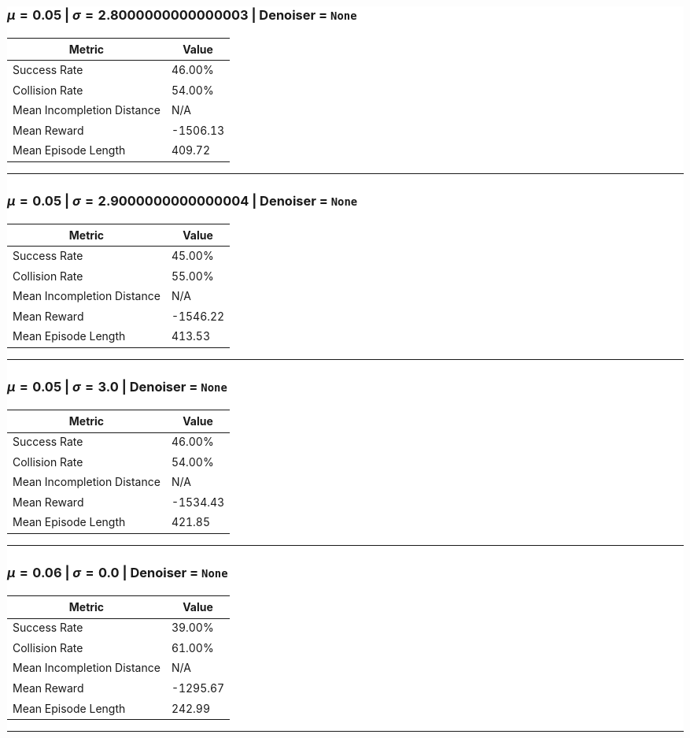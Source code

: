 ### $\mu = 0.05$ | $\sigma = 2.8000000000000003$ | Denoiser = `None`

| Metric                     | Value    |
|----------------------------|----------|
| Success Rate               | 46.00%   |
| Collision Rate             | 54.00%   |
| Mean Incompletion Distance | N/A      |
| Mean Reward                | -1506.13 |
| Mean Episode Length        | 409.72   |
---

### $\mu = 0.05$ | $\sigma = 2.9000000000000004$ | Denoiser = `None`

| Metric                     | Value    |
|----------------------------|----------|
| Success Rate               | 45.00%   |
| Collision Rate             | 55.00%   |
| Mean Incompletion Distance | N/A      |
| Mean Reward                | -1546.22 |
| Mean Episode Length        | 413.53   |
---

### $\mu = 0.05$ | $\sigma = 3.0$ | Denoiser = `None`

| Metric                     | Value    |
|----------------------------|----------|
| Success Rate               | 46.00%   |
| Collision Rate             | 54.00%   |
| Mean Incompletion Distance | N/A      |
| Mean Reward                | -1534.43 |
| Mean Episode Length        | 421.85   |
---

### $\mu = 0.06$ | $\sigma = 0.0$ | Denoiser = `None`

| Metric                     | Value    |
|----------------------------|----------|
| Success Rate               | 39.00%   |
| Collision Rate             | 61.00%   |
| Mean Incompletion Distance | N/A      |
| Mean Reward                | -1295.67 |
| Mean Episode Length        | 242.99   |
---
